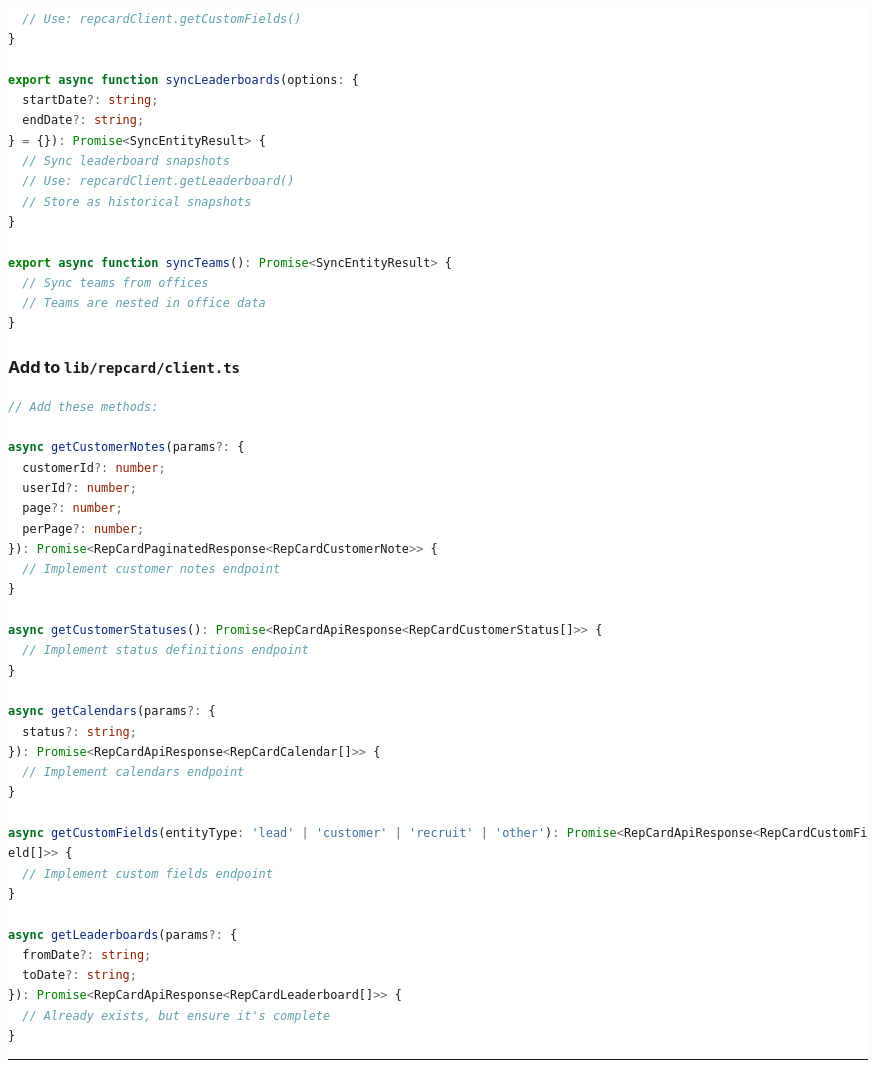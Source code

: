 ```typescript
  // Use: repcardClient.getCustomFields()
}

export async function syncLeaderboards(options: {
  startDate?: string;
  endDate?: string;
} = {}): Promise<SyncEntityResult> {
  // Sync leaderboard snapshots
  // Use: repcardClient.getLeaderboard()
  // Store as historical snapshots
}

export async function syncTeams(): Promise<SyncEntityResult> {
  // Sync teams from offices
  // Teams are nested in office data
}
```

### Add to `lib/repcard/client.ts`

```typescript
// Add these methods:

async getCustomerNotes(params?: {
  customerId?: number;
  userId?: number;
  page?: number;
  perPage?: number;
}): Promise<RepCardPaginatedResponse<RepCardCustomerNote>> {
  // Implement customer notes endpoint
}

async getCustomerStatuses(): Promise<RepCardApiResponse<RepCardCustomerStatus[]>> {
  // Implement status definitions endpoint
}

async getCalendars(params?: {
  status?: string;
}): Promise<RepCardApiResponse<RepCardCalendar[]>> {
  // Implement calendars endpoint
}

async getCustomFields(entityType: 'lead' | 'customer' | 'recruit' | 'other'): Promise<RepCardApiResponse<RepCardCustomField[]>> {
  // Implement custom fields endpoint
}

async getLeaderboards(params?: {
  fromDate?: string;
  toDate?: string;
}): Promise<RepCardApiResponse<RepCardLeaderboard[]>> {
  // Already exists, but ensure it's complete
}
```

---
